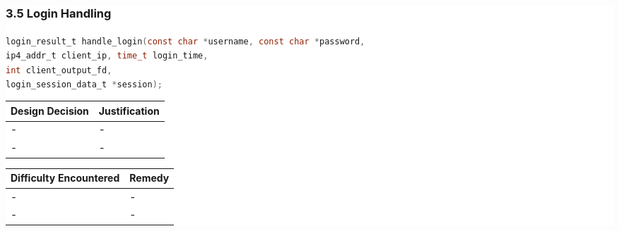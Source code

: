 ### 3.5 Login Handling

```c
login_result_t handle_login(const char *username, const char *password,
ip4_addr_t client_ip, time_t login_time,
int client_output_fd,
login_session_data_t *session);
```

| Design Decision | Justification |
| --------------- | ------------- |
| -               | -            |
| -               | -            |

| Difficulty Encountered | Remedy |
| ---------------------- | ------ |
| -                      | -      |
| -                      | -      |
